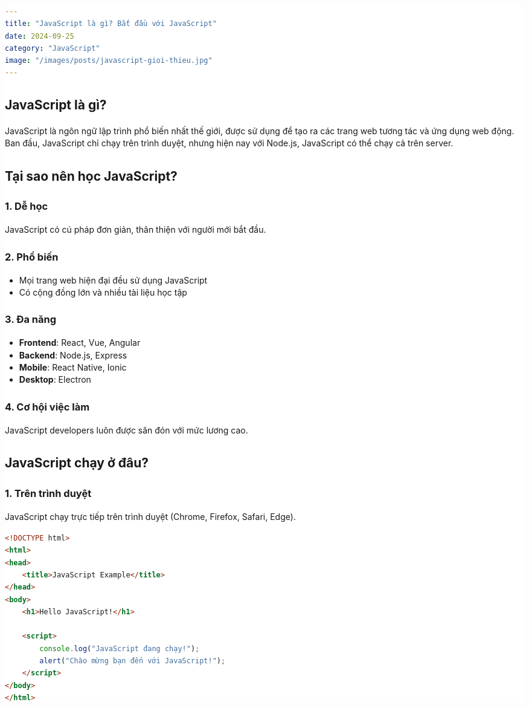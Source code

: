 ```yaml
---
title: "JavaScript là gì? Bắt đầu với JavaScript"
date: 2024-09-25
category: "JavaScript"
image: "/images/posts/javascript-gioi-thieu.jpg"
---
```


## JavaScript là gì?

JavaScript là ngôn ngữ lập trình phổ biến nhất thế giới, được sử dụng để tạo ra các trang web tương tác và ứng dụng web động. Ban đầu, JavaScript chỉ chạy trên trình duyệt, nhưng hiện nay với Node.js, JavaScript có thể chạy cả trên server.

## Tại sao nên học JavaScript?

### 1. Dễ học
JavaScript có cú pháp đơn giản, thân thiện với người mới bắt đầu.

### 2. Phổ biến
- Mọi trang web hiện đại đều sử dụng JavaScript
- Có cộng đồng lớn và nhiều tài liệu học tập

### 3. Đa năng
- **Frontend**: React, Vue, Angular
- **Backend**: Node.js, Express
- **Mobile**: React Native, Ionic
- **Desktop**: Electron

### 4. Cơ hội việc làm
JavaScript developers luôn được săn đón với mức lương cao.

## JavaScript chạy ở đâu?

### 1. Trên trình duyệt
JavaScript chạy trực tiếp trên trình duyệt (Chrome, Firefox, Safari, Edge).

```html
<!DOCTYPE html>
<html>
<head>
    <title>JavaScript Example</title>
</head>
<body>
    <h1>Hello JavaScript!</h1>
    
    <script>
        console.log("JavaScript đang chạy!");
        alert("Chào mừng bạn đến với JavaScript!");
    </script>
</body>
</html>
```
